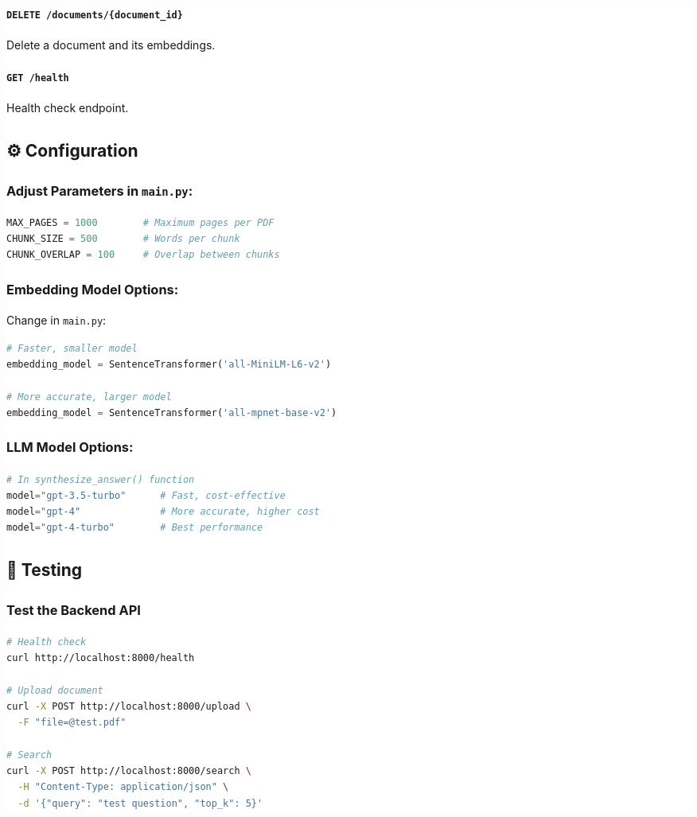#### `DELETE /documents/{document_id}`
Delete a document and its embeddings.

#### `GET /health`
Health check endpoint.

## ⚙️ Configuration

### Adjust Parameters in `main.py`:

```python
MAX_PAGES = 1000        # Maximum pages per PDF
CHUNK_SIZE = 500        # Words per chunk
CHUNK_OVERLAP = 100     # Overlap between chunks
```

### Embedding Model Options:

Change in `main.py`:
```python
# Faster, smaller model
embedding_model = SentenceTransformer('all-MiniLM-L6-v2')

# More accurate, larger model
embedding_model = SentenceTransformer('all-mpnet-base-v2')
```

### LLM Model Options:

```python
# In synthesize_answer() function
model="gpt-3.5-turbo"      # Fast, cost-effective
model="gpt-4"              # More accurate, higher cost
model="gpt-4-turbo"        # Best performance
```

## 🧪 Testing

### Test the Backend API

```bash
# Health check
curl http://localhost:8000/health

# Upload document
curl -X POST http://localhost:8000/upload \
  -F "file=@test.pdf"

# Search
curl -X POST http://localhost:8000/search \
  -H "Content-Type: application/json" \
  -d '{"query": "test question", "top_k": 5}'
```
